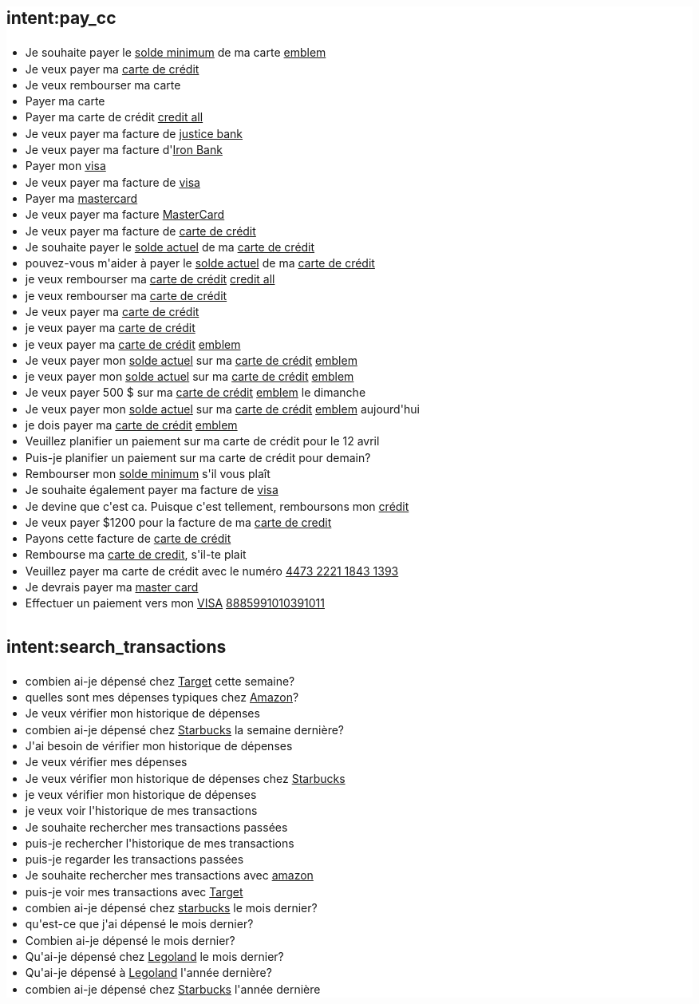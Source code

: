 ## intent:pay_cc
- Je souhaite payer le [solde minimum](payment_amount) de ma carte [emblem](credit_card)
- Je veux payer ma [carte de crédit](account_type)
- Je veux rembourser ma carte
- Payer ma carte
- Payer ma carte de crédit [credit all](credit_card)
- Je veux payer ma facture de [justice bank](credit_card)
- Je veux payer ma facture d'[Iron Bank](credit_card)
- Payer mon [visa](credit_card)
- Je veux payer ma facture de [visa](credit_card)
- Payer ma [mastercard](credit_card)
- Je veux payer ma facture [MasterCard](credit_card)
- Je veux payer ma facture de [carte de crédit](account_type)
- Je souhaite payer le [solde actuel](payment_amount) de ma [carte de crédit](account_type)
- pouvez-vous m'aider à payer le [solde actuel](payment_amount) de ma [carte de crédit](account_type)
- je veux rembourser ma [carte de crédit](account_type) [credit all](credit_card)
- je veux rembourser ma [carte de crédit](account_type)
- Je veux payer ma [carte de crédit](account_type)
- je veux payer ma [carte de crédit](account_type)
- je veux payer ma [carte de crédit](account_type) [emblem](credit_card)
- Je veux payer mon [solde actuel](payment_amount) sur ma [carte de crédit](account_type) [emblem](credit_card)
- je veux payer mon [solde actuel](payment_amount) sur ma [carte de crédit](account_type) [emblem](credit_card)
- Je veux payer 500 $ sur ma [carte de crédit](account_type) [emblem](credit_card) le dimanche
- Je veux payer mon [solde actuel](payment_amount) sur ma [carte de crédit](account_type) [emblem](credit_card) aujourd'hui
- je dois payer ma [carte de crédit](account_type) [emblem](credit_card)
- Veuillez planifier un paiement sur ma carte de crédit pour le 12 avril
- Puis-je planifier un paiement sur ma carte de crédit pour demain?
- Rembourser mon [solde minimum](payment_amount) s'il vous plaît
- Je souhaite également payer ma facture de [visa](credit_card)
- Je devine que c'est ca. Puisque c'est tellement, remboursons mon [crédit](account_type)
- Je veux payer $1200 pour la facture de ma [carte de credit](account_type)
- Payons cette facture de [carte de crédit](account_type)
- Rembourse ma [carte de credit](account_type), s'il-te plait
- Veuillez payer ma carte de crédit avec le numéro [4473 2221 1843 1393](credit_card_number)
- Je devrais payer ma [master card](credit_card)
- Effectuer un paiement vers mon [VISA](credit_card) [8885991010391011](credit_card_number)

## intent:search_transactions
- combien ai-je dépensé chez [Target](vendor_name) cette semaine?
- quelles sont mes dépenses typiques chez [Amazon](vendor_name)?
- Je veux vérifier mon historique de dépenses
- combien ai-je dépensé chez [Starbucks](vendor_name) la semaine dernière?
- J'ai besoin de vérifier mon historique de dépenses
- Je veux vérifier mes dépenses
- Je veux vérifier mon historique de dépenses chez [Starbucks](vendor_name)
- je veux vérifier mon historique de dépenses
- je veux voir l'historique de mes transactions
- Je souhaite rechercher mes transactions passées
- puis-je rechercher l'historique de mes transactions
- puis-je regarder les transactions passées
- Je souhaite rechercher mes transactions avec [amazon](vendor_name)
- puis-je voir mes transactions avec [Target](vendor_name)
- combien ai-je dépensé chez [starbucks](vendor_name) le mois dernier?
- qu'est-ce que j'ai dépensé le mois dernier?
- Combien ai-je dépensé le mois dernier?
- Qu'ai-je dépensé chez [Legoland](vendor_name) le mois dernier?
- Qu'ai-je dépensé à [Legoland](vendor_name) l'année dernière?
- combien ai-je dépensé chez [Starbucks](vendor_name) l'année dernière
